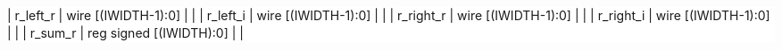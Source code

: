 | r_left_r          | wire [(IWIDTH-1):0]                |                                                                                                                                                                                                                                                                                                                                                                                                                                                                                                                                                                                                                                                                                                                                                                                                                                                                                                                                                                                                                                                                                                                                  |
| r_left_i          | wire [(IWIDTH-1):0]                |                                                                                                                                                                                                                                                                                                                                                                                                                                                                                                                                                                                                                                                                                                                                                                                                                                                                                                                                                                                                                                                                                                                                  |
| r_right_r         | wire [(IWIDTH-1):0]                |                                                                                                                                                                                                                                                                                                                                                                                                                                                                                                                                                                                                                                                                                                                                                                                                                                                                                                                                                                                                                                                                                                                                  |
| r_right_i         | wire [(IWIDTH-1):0]                |                                                                                                                                                                                                                                                                                                                                                                                                                                                                                                                                                                                                                                                                                                                                                                                                                                                                                                                                                                                                                                                                                                                                  |
| r_sum_r           | reg	signed	[(IWIDTH):0]            |                                                                                                                                                                                                                                                                                                                                                                                                                                                                                                                                                                                                                                                                                                                                                                                                                                                                                                                                                                                                                                                                                                                                  |